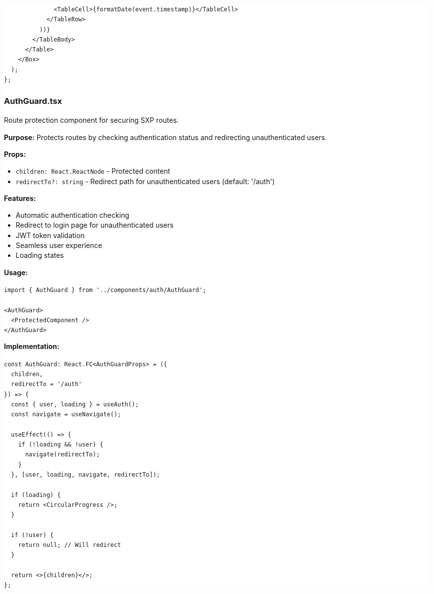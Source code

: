 ```tsx
              <TableCell>{formatDate(event.timestamp)}</TableCell>
            </TableRow>
          ))}
        </TableBody>
      </Table>
    </Box>
  );
};
```

### **AuthGuard.tsx**
Route protection component for securing SXP routes.

**Purpose:** Protects routes by checking authentication status and redirecting unauthenticated users.

**Props:**
- `children: React.ReactNode` - Protected content
- `redirectTo?: string` - Redirect path for unauthenticated users (default: '/auth')

**Features:**
- Automatic authentication checking
- Redirect to login page for unauthenticated users
- JWT token validation
- Seamless user experience
- Loading states

**Usage:**
```tsx
import { AuthGuard } from '../components/auth/AuthGuard';

<AuthGuard>
  <ProtectedComponent />
</AuthGuard>
```

**Implementation:**
```tsx
const AuthGuard: React.FC<AuthGuardProps> = ({ 
  children, 
  redirectTo = '/auth' 
}) => {
  const { user, loading } = useAuth();
  const navigate = useNavigate();

  useEffect(() => {
    if (!loading && !user) {
      navigate(redirectTo);
    }
  }, [user, loading, navigate, redirectTo]);

  if (loading) {
    return <CircularProgress />;
  }

  if (!user) {
    return null; // Will redirect
  }

  return <>{children}</>;
};
```
